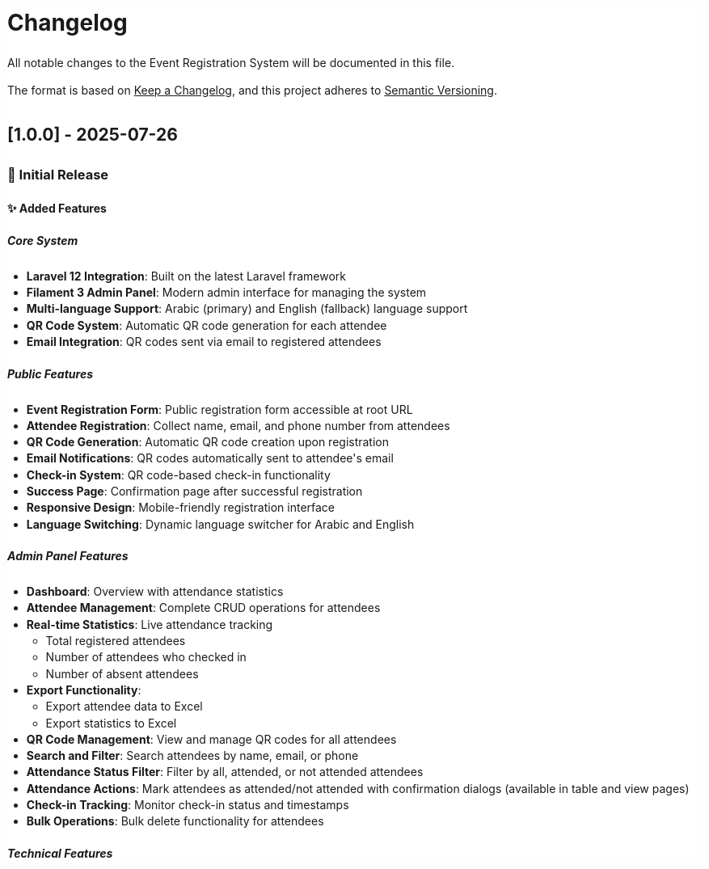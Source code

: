 # Changelog

All notable changes to the Event Registration System will be documented in this file.

The format is based on [Keep a Changelog](https://keepachangelog.com/en/1.0.0/),
and this project adheres to [Semantic Versioning](https://semver.org/spec/v2.0.0.html).

## [1.0.0] - 2025-07-26

### 🎉 Initial Release

#### ✨ Added Features

##### Core System

-   **Laravel 12 Integration**: Built on the latest Laravel framework
-   **Filament 3 Admin Panel**: Modern admin interface for managing the system
-   **Multi-language Support**: Arabic (primary) and English (fallback) language support
-   **QR Code System**: Automatic QR code generation for each attendee
-   **Email Integration**: QR codes sent via email to registered attendees

##### Public Features

-   **Event Registration Form**: Public registration form accessible at root URL
-   **Attendee Registration**: Collect name, email, and phone number from attendees
-   **QR Code Generation**: Automatic QR code creation upon registration
-   **Email Notifications**: QR codes automatically sent to attendee's email
-   **Check-in System**: QR code-based check-in functionality
-   **Success Page**: Confirmation page after successful registration
-   **Responsive Design**: Mobile-friendly registration interface
-   **Language Switching**: Dynamic language switcher for Arabic and English

##### Admin Panel Features

-   **Dashboard**: Overview with attendance statistics
-   **Attendee Management**: Complete CRUD operations for attendees
-   **Real-time Statistics**: Live attendance tracking
    -   Total registered attendees
    -   Number of attendees who checked in
    -   Number of absent attendees
-   **Export Functionality**:
    -   Export attendee data to Excel
    -   Export statistics to Excel
-   **QR Code Management**: View and manage QR codes for all attendees
-   **Search and Filter**: Search attendees by name, email, or phone
-   **Attendance Status Filter**: Filter by all, attended, or not attended attendees
-   **Attendance Actions**: Mark attendees as attended/not attended with confirmation dialogs (available in table and view pages)
-   **Check-in Tracking**: Monitor check-in status and timestamps
-   **Bulk Operations**: Bulk delete functionality for attendees

##### Technical Features
